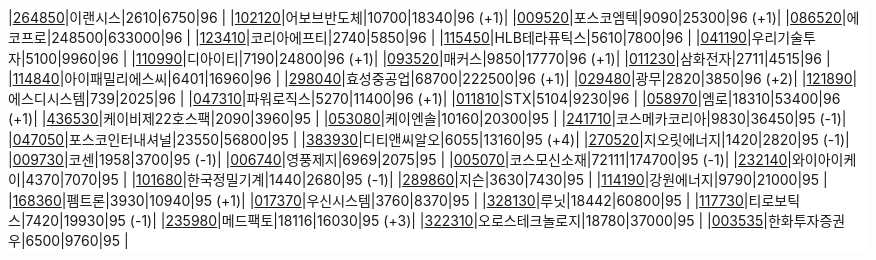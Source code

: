 |[264850](https://finance.daum.net/quotes/A264850)|이랜시스|2610|6750|96 |
|[102120](https://finance.daum.net/quotes/A102120)|어보브반도체|10700|18340|96 (+1)|
|[009520](https://finance.daum.net/quotes/A009520)|포스코엠텍|9090|25300|96 (+1)|
|[086520](https://finance.daum.net/quotes/A086520)|에코프로|248500|633000|96 |
|[123410](https://finance.daum.net/quotes/A123410)|코리아에프티|2740|5850|96 |
|[115450](https://finance.daum.net/quotes/A115450)|HLB테라퓨틱스|5610|7800|96 |
|[041190](https://finance.daum.net/quotes/A041190)|우리기술투자|5100|9960|96 |
|[110990](https://finance.daum.net/quotes/A110990)|디아이티|7190|24800|96 (+1)|
|[093520](https://finance.daum.net/quotes/A093520)|매커스|9850|17770|96 (+1)|
|[011230](https://finance.daum.net/quotes/A011230)|삼화전자|2711|4515|96 |
|[114840](https://finance.daum.net/quotes/A114840)|아이패밀리에스씨|6401|16960|96 |
|[298040](https://finance.daum.net/quotes/A298040)|효성중공업|68700|222500|96 (+1)|
|[029480](https://finance.daum.net/quotes/A029480)|광무|2820|3850|96 (+2)|
|[121890](https://finance.daum.net/quotes/A121890)|에스디시스템|739|2025|96 |
|[047310](https://finance.daum.net/quotes/A047310)|파워로직스|5270|11400|96 (+1)|
|[011810](https://finance.daum.net/quotes/A011810)|STX|5104|9230|96 |
|[058970](https://finance.daum.net/quotes/A058970)|엠로|18310|53400|96 (+1)|
|[436530](https://finance.daum.net/quotes/A436530)|케이비제22호스팩|2090|3960|95 |
|[053080](https://finance.daum.net/quotes/A053080)|케이엔솔|10160|20300|95 |
|[241710](https://finance.daum.net/quotes/A241710)|코스메카코리아|9830|36450|95 (-1)|
|[047050](https://finance.daum.net/quotes/A047050)|포스코인터내셔널|23550|56800|95 |
|[383930](https://finance.daum.net/quotes/A383930)|디티앤씨알오|6055|13160|95 (+4)|
|[270520](https://finance.daum.net/quotes/A270520)|지오릿에너지|1420|2820|95 (-1)|
|[009730](https://finance.daum.net/quotes/A009730)|코센|1958|3700|95 (-1)|
|[006740](https://finance.daum.net/quotes/A006740)|영풍제지|6969|2075|95 |
|[005070](https://finance.daum.net/quotes/A005070)|코스모신소재|72111|174700|95 (-1)|
|[232140](https://finance.daum.net/quotes/A232140)|와이아이케이|4370|7070|95 |
|[101680](https://finance.daum.net/quotes/A101680)|한국정밀기계|1440|2680|95 (-1)|
|[289860](https://finance.daum.net/quotes/A289860)|지슨|3630|7430|95 |
|[114190](https://finance.daum.net/quotes/A114190)|강원에너지|9790|21000|95 |
|[168360](https://finance.daum.net/quotes/A168360)|펨트론|3930|10940|95 (+1)|
|[017370](https://finance.daum.net/quotes/A017370)|우신시스템|3760|8370|95 |
|[328130](https://finance.daum.net/quotes/A328130)|루닛|18442|60800|95 |
|[117730](https://finance.daum.net/quotes/A117730)|티로보틱스|7420|19930|95 (-1)|
|[235980](https://finance.daum.net/quotes/A235980)|메드팩토|18116|16030|95 (+3)|
|[322310](https://finance.daum.net/quotes/A322310)|오로스테크놀로지|18780|37000|95 |
|[003535](https://finance.daum.net/quotes/A003535)|한화투자증권우|6500|9760|95 |